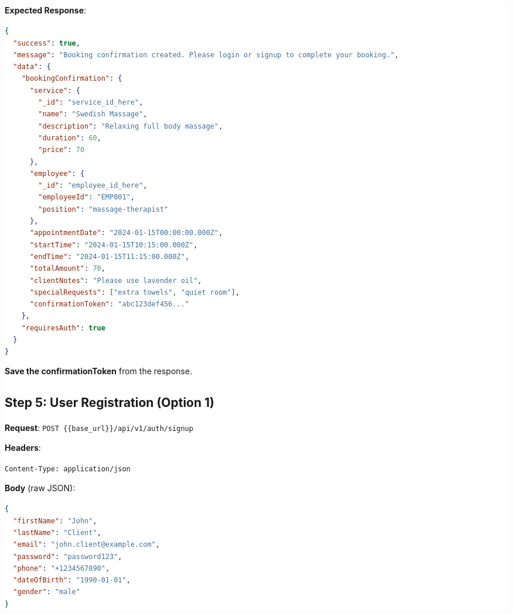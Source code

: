 **Expected Response**:
```json
{
  "success": true,
  "message": "Booking confirmation created. Please login or signup to complete your booking.",
  "data": {
    "bookingConfirmation": {
      "service": {
        "_id": "service_id_here",
        "name": "Swedish Massage",
        "description": "Relaxing full body massage",
        "duration": 60,
        "price": 70
      },
      "employee": {
        "_id": "employee_id_here",
        "employeeId": "EMP001",
        "position": "massage-therapist"
      },
      "appointmentDate": "2024-01-15T00:00:00.000Z",
      "startTime": "2024-01-15T10:15:00.000Z",
      "endTime": "2024-01-15T11:15:00.000Z",
      "totalAmount": 70,
      "clientNotes": "Please use lavender oil",
      "specialRequests": ["extra towels", "quiet room"],
      "confirmationToken": "abc123def456..."
    },
    "requiresAuth": true
  }
}
```

**Save the confirmationToken** from the response.

## Step 5: User Registration (Option 1)

**Request**: `POST {{base_url}}/api/v1/auth/signup`

**Headers**:
```
Content-Type: application/json
```

**Body** (raw JSON):
```json
{
  "firstName": "John",
  "lastName": "Client",
  "email": "john.client@example.com",
  "password": "password123",
  "phone": "+1234567890",
  "dateOfBirth": "1990-01-01",
  "gender": "male"
}
```
